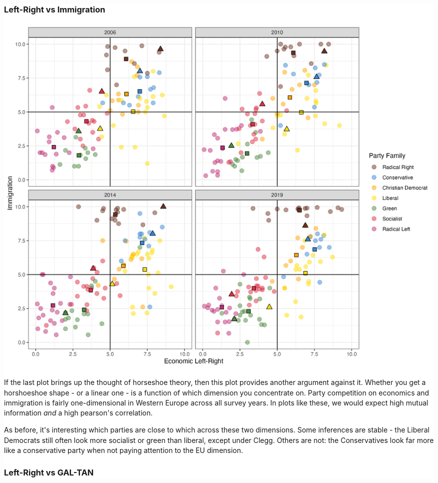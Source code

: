### Left-Right vs Immigration

<img src="/assets/images/blog/2025-01-26/lr-vs-immig.png" alt="Plot of party positions on the left-right (x-axis) versus EU positon (y-axis) dimensions." class="blog-img">

If the last plot brings up the thought of horseshoe theory, then this plot provides another argument against it. Whether you get a horshoeshoe shape - or a linear one - is a function of which dimension you concentrate on. Party competition on economics and immigration is fairly one-dimensional in Western Europe across all survey years. In plots like these, we would expect high mutual information *and* a high pearson's correlation.

As before, it's interesting which parties are close to which across these two dimensions. Some inferences are stable - the Liberal Democrats still often look more socialist or green than liberal, except under Clegg. Others are not: the Conservatives look far more like a conservative party when not paying attention to the EU dimension.

### Left-Right vs GAL-TAN
